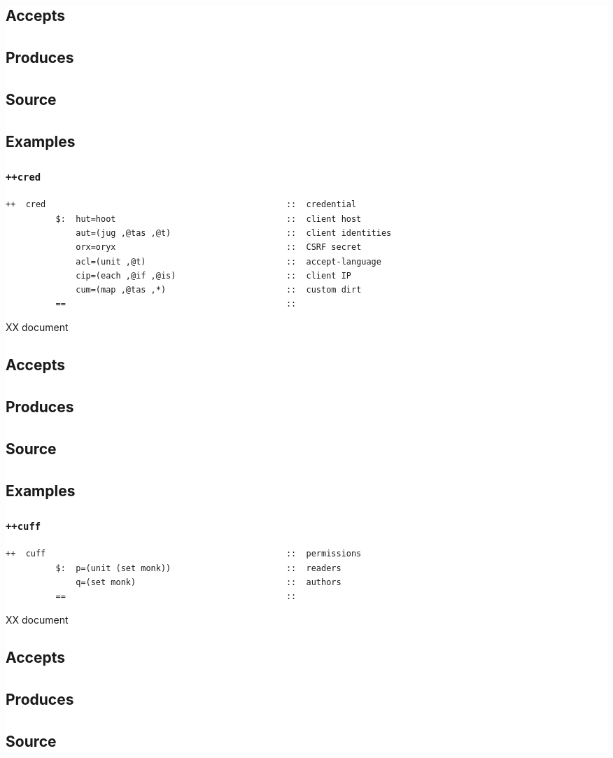 Accepts
-------

Produces
--------

Source
------

Examples
--------

### `++cred`

    ++  cred                                                ::  credential
              $:  hut=hoot                                  ::  client host
                  aut=(jug ,@tas ,@t)                       ::  client identities
                  orx=oryx                                  ::  CSRF secret
                  acl=(unit ,@t)                            ::  accept-language
                  cip=(each ,@if ,@is)                      ::  client IP
                  cum=(map ,@tas ,*)                        ::  custom dirt
              ==                                            ::

XX document

Accepts
-------

Produces
--------

Source
------

Examples
--------

### `++cuff`

    ++  cuff                                                ::  permissions
              $:  p=(unit (set monk))                       ::  readers
                  q=(set monk)                              ::  authors
              ==                                            ::

XX document

Accepts
-------

Produces
--------

Source
------
